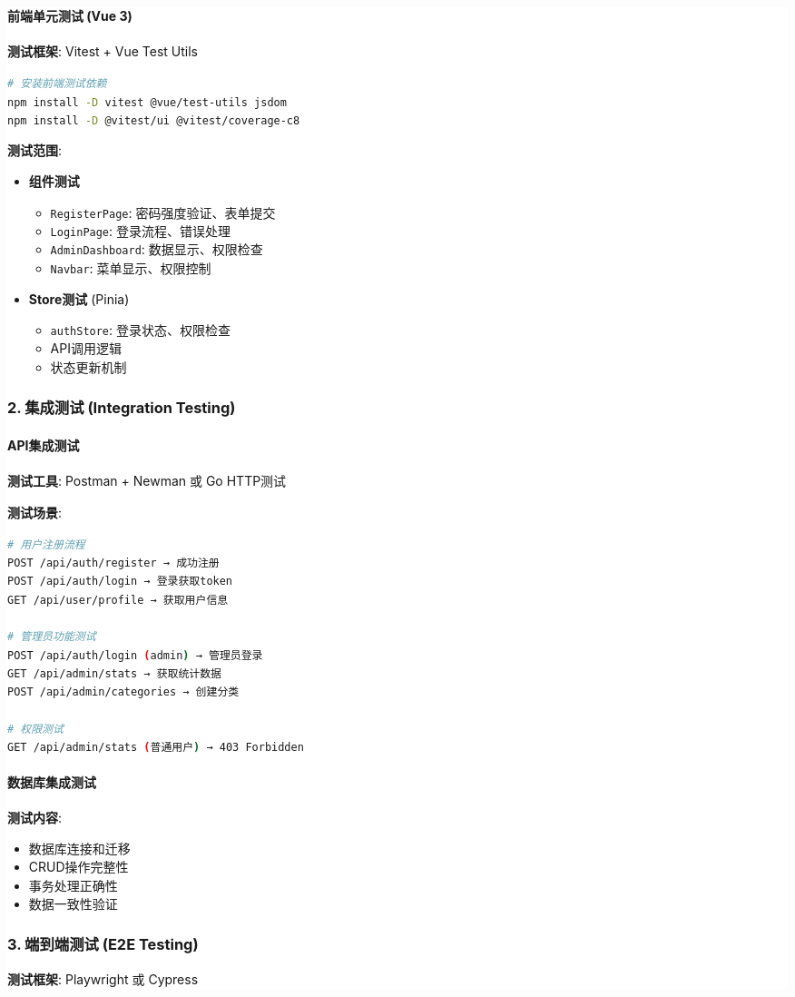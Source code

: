 #### 前端单元测试 (Vue 3)

**测试框架**: Vitest + Vue Test Utils

```bash
# 安装前端测试依赖
npm install -D vitest @vue/test-utils jsdom
npm install -D @vitest/ui @vitest/coverage-c8
```

**测试范围**:
- **组件测试**
  - `RegisterPage`: 密码强度验证、表单提交
  - `LoginPage`: 登录流程、错误处理
  - `AdminDashboard`: 数据显示、权限检查
  - `Navbar`: 菜单显示、权限控制

- **Store测试** (Pinia)
  - `authStore`: 登录状态、权限检查
  - API调用逻辑
  - 状态更新机制

### 2. 集成测试 (Integration Testing)

#### API集成测试

**测试工具**: Postman + Newman 或 Go HTTP测试

**测试场景**:
```bash
# 用户注册流程
POST /api/auth/register → 成功注册
POST /api/auth/login → 登录获取token
GET /api/user/profile → 获取用户信息

# 管理员功能测试
POST /api/auth/login (admin) → 管理员登录
GET /api/admin/stats → 获取统计数据
POST /api/admin/categories → 创建分类

# 权限测试
GET /api/admin/stats (普通用户) → 403 Forbidden
```

#### 数据库集成测试

**测试内容**:
- 数据库连接和迁移
- CRUD操作完整性
- 事务处理正确性
- 数据一致性验证

### 3. 端到端测试 (E2E Testing)

**测试框架**: Playwright 或 Cypress
